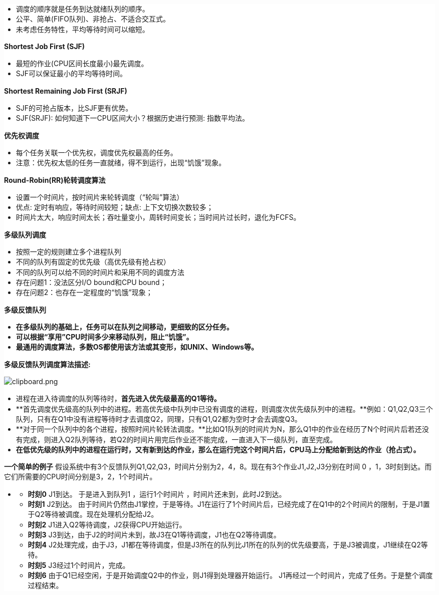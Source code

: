 - 调度的顺序就是任务到达就绪队列的顺序。
- 公平、简单(FIFO队列)、非抢占、不适合交互式。
- 未考虑任务特性，平均等待时间可以缩短。

**Shortest Job First (SJF)**

- 最短的作业(CPU区间长度最小)最先调度。
- SJF可以保证最小的平均等待时间。

**Shortest Remaining Job First (SRJF)**

- SJF的可抢占版本，比SJF更有优势。
- SJF(SRJF): 如何知道下一CPU区间大小？根据历史进行预测: 指数平均法。

**优先权调度**

- 每个任务关联一个优先权，调度优先权最高的任务。
- 注意：优先权太低的任务一直就绪，得不到运行，出现“饥饿”现象。

**Round-Robin(RR)轮转调度算法**

- 设置一个时间片，按时间片来轮转调度（“轮叫”算法）
- 优点: 定时有响应，等待时间较短；缺点: 上下文切换次数较多；
- 时间片太大，响应时间太长；吞吐量变小，周转时间变长；当时间片过长时，退化为FCFS。

**多级队列调度**

- 按照一定的规则建立多个进程队列
- 不同的队列有固定的优先级（高优先级有抢占权）
- 不同的队列可以给不同的时间片和采用不同的调度方法
- 存在问题1：没法区分I/O bound和CPU bound；
- 存在问题2：也存在一定程度的“饥饿”现象；

**多级反馈队列**

- **在多级队列的基础上，任务可以在队列之间移动，更细致的区分任务。**
- **可以根据“享用”CPU时间多少来移动队列，阻止“饥饿”。**
- **最通用的调度算法，多数OS都使用该方法或其变形，如UNIX、Windows等。**

**多级反馈队列调度算法描述:**

![clipboard.png](https://segmentfault.com/img/bVUAMV?w=300&h=211)

- 进程在进入待调度的队列等待时，**首先进入优先级最高的Q1等待。**
- **首先调度优先级高的队列中的进程。若高优先级中队列中已没有调度的进程，则调度次优先级队列中的进程。**例如：Q1,Q2,Q3三个队列，只有在Q1中没有进程等待时才去调度Q2，同理，只有Q1,Q2都为空时才会去调度Q3。
- **对于同一个队列中的各个进程，按照时间片轮转法调度。**比如Q1队列的时间片为N，那么Q1中的作业在经历了N个时间片后若还没有完成，则进入Q2队列等待，若Q2的时间片用完后作业还不能完成，一直进入下一级队列，直至完成。
- **在低优先级的队列中的进程在运行时，又有新到达的作业，那么在运行完这个时间片后，CPU马上分配给新到达的作业（抢占式）。**

**一个简单的例子**
假设系统中有3个反馈队列Q1,Q2,Q3，时间片分别为2，4，8。现在有3个作业J1,J2,J3分别在时间 0 ，1，3时刻到达。而它们所需要的CPU时间分别是3，2，1个时间片。

- - **时刻0** J1到达。 于是进入到队列1 ，运行1个时间片 ，时间片还未到，此时J2到达。
  - **时刻1** J2到达。 由于时间片仍然由J1掌控，于是等待。J1在运行了1个时间片后，已经完成了在Q1中的2个时间片的限制，于是J1置于Q2等待被调度。现在处理机分配给J2。
  - **时刻2** J1进入Q2等待调度，J2获得CPU开始运行。
  - **时刻3** J3到达，由于J2的时间片未到，故J3在Q1等待调度，J1也在Q2等待调度。
  - **时刻4** J2处理完成，由于J3，J1都在等待调度，但是J3所在的队列比J1所在的队列的优先级要高，于是J3被调度，J1继续在Q2等待。
  - **时刻5** J3经过1个时间片，完成。
  - **时刻6** 由于Q1已经空闲，于是开始调度Q2中的作业，则J1得到处理器开始运行。 J1再经过一个时间片，完成了任务。于是整个调度过程结束。
